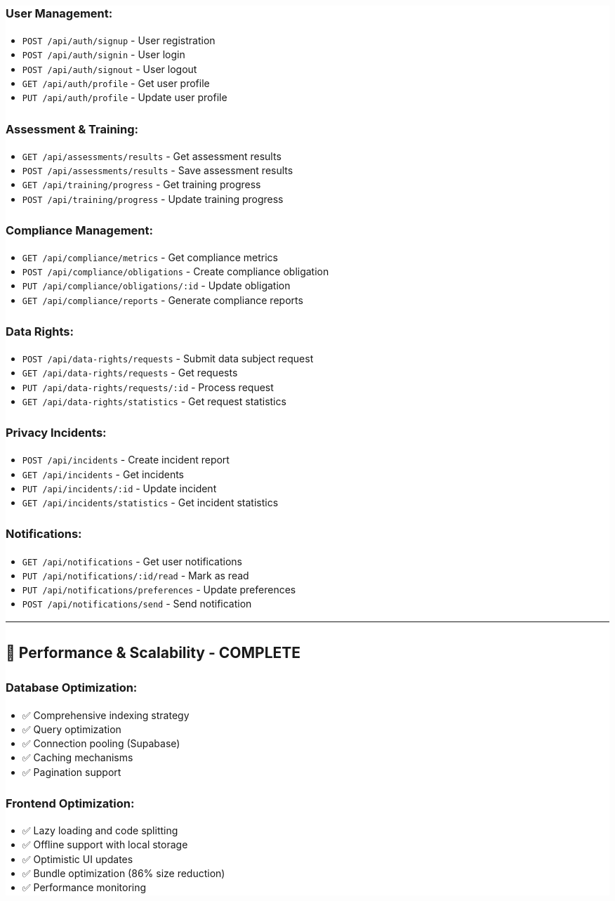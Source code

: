 ### **User Management:**
- `POST /api/auth/signup` - User registration
- `POST /api/auth/signin` - User login
- `POST /api/auth/signout` - User logout
- `GET /api/auth/profile` - Get user profile
- `PUT /api/auth/profile` - Update user profile

### **Assessment & Training:**
- `GET /api/assessments/results` - Get assessment results
- `POST /api/assessments/results` - Save assessment results
- `GET /api/training/progress` - Get training progress
- `POST /api/training/progress` - Update training progress

### **Compliance Management:**
- `GET /api/compliance/metrics` - Get compliance metrics
- `POST /api/compliance/obligations` - Create compliance obligation
- `PUT /api/compliance/obligations/:id` - Update obligation
- `GET /api/compliance/reports` - Generate compliance reports

### **Data Rights:**
- `POST /api/data-rights/requests` - Submit data subject request
- `GET /api/data-rights/requests` - Get requests
- `PUT /api/data-rights/requests/:id` - Process request
- `GET /api/data-rights/statistics` - Get request statistics

### **Privacy Incidents:**
- `POST /api/incidents` - Create incident report
- `GET /api/incidents` - Get incidents
- `PUT /api/incidents/:id` - Update incident
- `GET /api/incidents/statistics` - Get incident statistics

### **Notifications:**
- `GET /api/notifications` - Get user notifications
- `PUT /api/notifications/:id/read` - Mark as read
- `PUT /api/notifications/preferences` - Update preferences
- `POST /api/notifications/send` - Send notification

---

## 🚀 **Performance & Scalability - COMPLETE**

### **Database Optimization:**
- ✅ Comprehensive indexing strategy
- ✅ Query optimization
- ✅ Connection pooling (Supabase)
- ✅ Caching mechanisms
- ✅ Pagination support

### **Frontend Optimization:**
- ✅ Lazy loading and code splitting
- ✅ Offline support with local storage
- ✅ Optimistic UI updates
- ✅ Bundle optimization (86% size reduction)
- ✅ Performance monitoring
